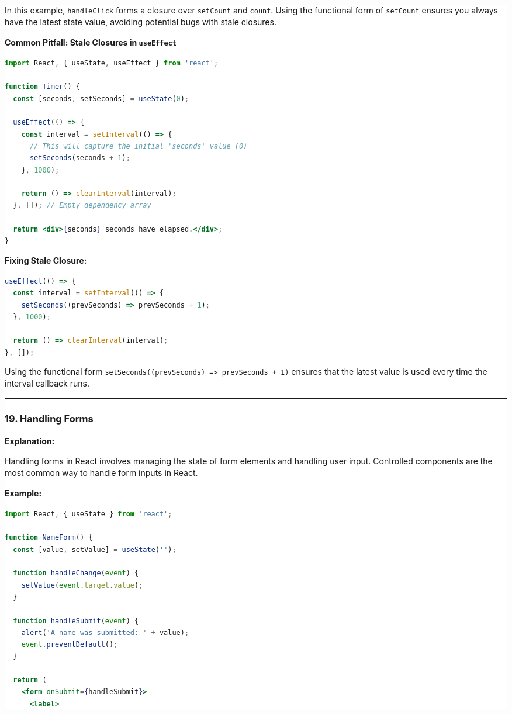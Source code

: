 In this example, `handleClick` forms a closure over `setCount` and `count`. Using the functional form of `setCount` ensures you always have the latest state value, avoiding potential bugs with stale closures.

**Common Pitfall: Stale Closures in `useEffect`**

```jsx
import React, { useState, useEffect } from 'react';

function Timer() {
  const [seconds, setSeconds] = useState(0);

  useEffect(() => {
    const interval = setInterval(() => {
      // This will capture the initial 'seconds' value (0)
      setSeconds(seconds + 1);
    }, 1000);

    return () => clearInterval(interval);
  }, []); // Empty dependency array

  return <div>{seconds} seconds have elapsed.</div>;
}
```

**Fixing Stale Closure:**

```jsx
useEffect(() => {
  const interval = setInterval(() => {
    setSeconds((prevSeconds) => prevSeconds + 1);
  }, 1000);

  return () => clearInterval(interval);
}, []);
```

Using the functional form `setSeconds((prevSeconds) => prevSeconds + 1)` ensures that the latest value is used every time the interval callback runs.

---

### 19. **Handling Forms**

**Explanation:**

Handling forms in React involves managing the state of form elements and handling user input. Controlled components are the most common way to handle form inputs in React.

**Example:**

```jsx
import React, { useState } from 'react';

function NameForm() {
  const [value, setValue] = useState('');

  function handleChange(event) {
    setValue(event.target.value);
  }

  function handleSubmit(event) {
    alert('A name was submitted: ' + value);
    event.preventDefault();
  }

  return (
    <form onSubmit={handleSubmit}>
      <label>
```